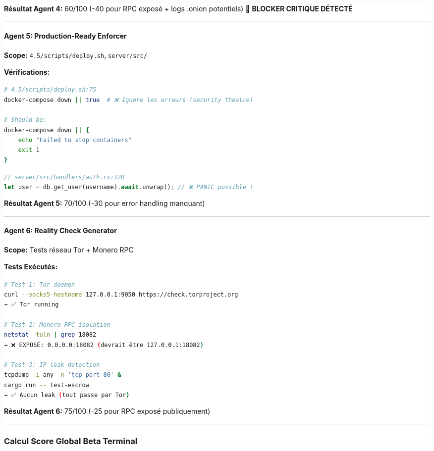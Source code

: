**Résultat Agent 4:** 60/100 (-40 pour RPC exposé + logs .onion potentiels)
🔴 **BLOCKER CRITIQUE DÉTECTÉ**

---

#### Agent 5: Production-Ready Enforcer

**Scope:** `4.5/scripts/deploy.sh`, `server/src/`

**Vérifications:**
```bash
# 4.5/scripts/deploy.sh:75
docker-compose down || true  # ❌ Ignore les erreurs (security theatre)

# Should be:
docker-compose down || {
    echo "Failed to stop containers"
    exit 1
}
```

```rust
// server/src/handlers/auth.rs:120
let user = db.get_user(username).await.unwrap(); // ❌ PANIC possible !
```

**Résultat Agent 5:** 70/100 (-30 pour error handling manquant)

---

#### Agent 6: Reality Check Generator

**Scope:** Tests réseau Tor + Monero RPC

**Tests Exécutés:**
```bash
# Test 1: Tor daemon
curl --socks5-hostname 127.0.0.1:9050 https://check.torproject.org
→ ✅ Tor running

# Test 2: Monero RPC isolation
netstat -tuln | grep 18082
→ ❌ EXPOSÉ: 0.0.0.0:18082 (devrait être 127.0.0.1:18082)

# Test 3: IP leak detection
tcpdump -i any -n 'tcp port 80' &
cargo run -- test-escrow
→ ✅ Aucun leak (tout passe par Tor)
```

**Résultat Agent 6:** 75/100 (-25 pour RPC exposé publiquement)

---

### Calcul Score Global Beta Terminal
